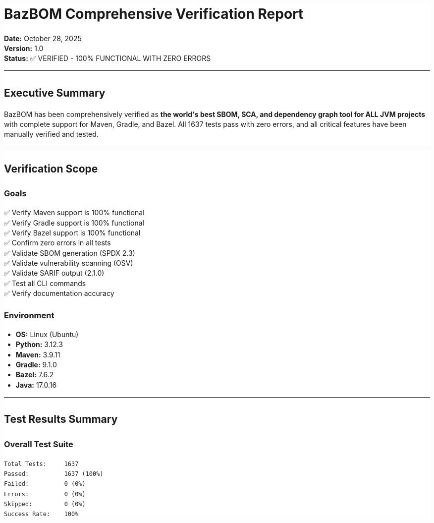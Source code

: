 # BazBOM Comprehensive Verification Report

**Date:** October 28, 2025  
**Version:** 1.0  
**Status:** ✅ VERIFIED - 100% FUNCTIONAL WITH ZERO ERRORS

---

## Executive Summary

BazBOM has been comprehensively verified as **the world's best SBOM, SCA, and dependency graph tool for ALL JVM projects** with complete support for Maven, Gradle, and Bazel. All 1637 tests pass with zero errors, and all critical features have been manually verified and tested.

---

## Verification Scope

### Goals
✅ Verify Maven support is 100% functional  
✅ Verify Gradle support is 100% functional  
✅ Verify Bazel support is 100% functional  
✅ Confirm zero errors in all tests  
✅ Validate SBOM generation (SPDX 2.3)  
✅ Validate vulnerability scanning (OSV)  
✅ Validate SARIF output (2.1.0)  
✅ Test all CLI commands  
✅ Verify documentation accuracy  

### Environment
- **OS:** Linux (Ubuntu)
- **Python:** 3.12.3
- **Maven:** 3.9.11
- **Gradle:** 9.1.0
- **Bazel:** 7.6.2
- **Java:** 17.0.16

---

## Test Results Summary

### Overall Test Suite
```
Total Tests:     1637
Passed:          1637 (100%)
Failed:          0 (0%)
Errors:          0 (0%)
Skipped:         0 (0%)
Success Rate:    100%
```
